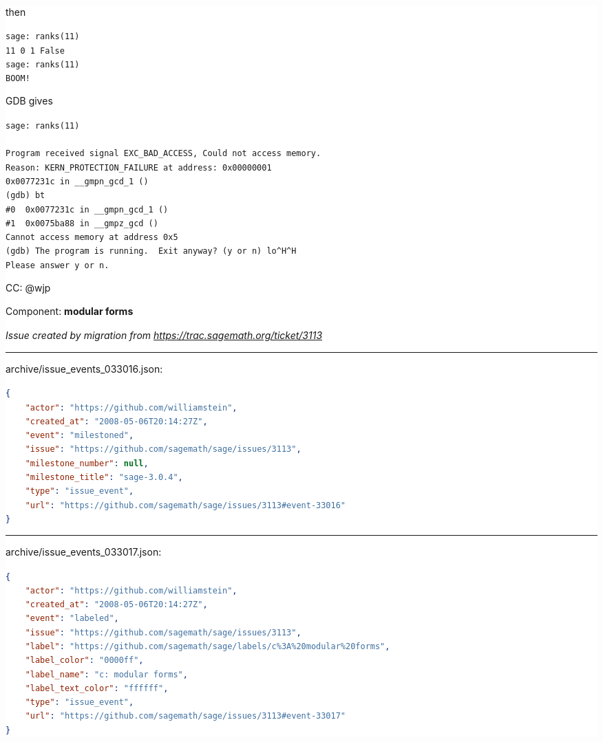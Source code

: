 then

```
sage: ranks(11)
11 0 1 False
sage: ranks(11)
BOOM!
```

GDB gives

```
sage: ranks(11)

Program received signal EXC_BAD_ACCESS, Could not access memory.
Reason: KERN_PROTECTION_FAILURE at address: 0x00000001
0x0077231c in __gmpn_gcd_1 ()
(gdb) bt
#0  0x0077231c in __gmpn_gcd_1 ()
#1  0x0075ba88 in __gmpz_gcd ()
Cannot access memory at address 0x5
(gdb) The program is running.  Exit anyway? (y or n) lo^H^H
Please answer y or n.
```

CC:  @wjp

Component: **modular forms**

_Issue created by migration from https://trac.sagemath.org/ticket/3113_





---

archive/issue_events_033016.json:
```json
{
    "actor": "https://github.com/williamstein",
    "created_at": "2008-05-06T20:14:27Z",
    "event": "milestoned",
    "issue": "https://github.com/sagemath/sage/issues/3113",
    "milestone_number": null,
    "milestone_title": "sage-3.0.4",
    "type": "issue_event",
    "url": "https://github.com/sagemath/sage/issues/3113#event-33016"
}
```



---

archive/issue_events_033017.json:
```json
{
    "actor": "https://github.com/williamstein",
    "created_at": "2008-05-06T20:14:27Z",
    "event": "labeled",
    "issue": "https://github.com/sagemath/sage/issues/3113",
    "label": "https://github.com/sagemath/sage/labels/c%3A%20modular%20forms",
    "label_color": "0000ff",
    "label_name": "c: modular forms",
    "label_text_color": "ffffff",
    "type": "issue_event",
    "url": "https://github.com/sagemath/sage/issues/3113#event-33017"
}
```

